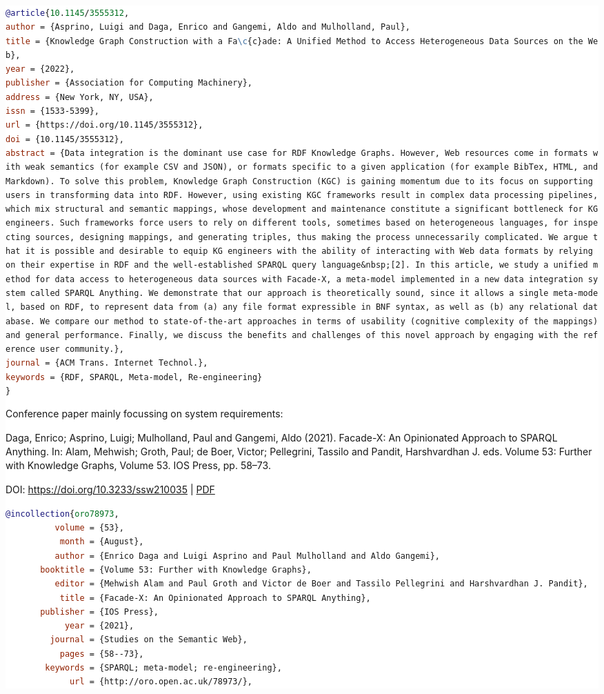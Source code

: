 ```bibtex
@article{10.1145/3555312,
author = {Asprino, Luigi and Daga, Enrico and Gangemi, Aldo and Mulholland, Paul},
title = {Knowledge Graph Construction with a Fa\c{c}ade: A Unified Method to Access Heterogeneous Data Sources on the Web},
year = {2022},
publisher = {Association for Computing Machinery},
address = {New York, NY, USA},
issn = {1533-5399},
url = {https://doi.org/10.1145/3555312},
doi = {10.1145/3555312},
abstract = {Data integration is the dominant use case for RDF Knowledge Graphs. However, Web resources come in formats with weak semantics (for example CSV and JSON), or formats specific to a given application (for example BibTex, HTML, and Markdown). To solve this problem, Knowledge Graph Construction (KGC) is gaining momentum due to its focus on supporting users in transforming data into RDF. However, using existing KGC frameworks result in complex data processing pipelines, which mix structural and semantic mappings, whose development and maintenance constitute a significant bottleneck for KG engineers. Such frameworks force users to rely on different tools, sometimes based on heterogeneous languages, for inspecting sources, designing mappings, and generating triples, thus making the process unnecessarily complicated. We argue that it is possible and desirable to equip KG engineers with the ability of interacting with Web data formats by relying on their expertise in RDF and the well-established SPARQL query language&nbsp;[2]. In this article, we study a unified method for data access to heterogeneous data sources with Facade-X, a meta-model implemented in a new data integration system called SPARQL Anything. We demonstrate that our approach is theoretically sound, since it allows a single meta-model, based on RDF, to represent data from (a) any file format expressible in BNF syntax, as well as (b) any relational database. We compare our method to state-of-the-art approaches in terms of usability (cognitive complexity of the mappings) and general performance. Finally, we discuss the benefits and challenges of this novel approach by engaging with the reference user community.},
journal = {ACM Trans. Internet Technol.},
keywords = {RDF, SPARQL, Meta-model, Re-engineering}
}
```

Conference paper mainly focussing on system requirements:

Daga, Enrico; Asprino, Luigi; Mulholland, Paul and Gangemi, Aldo (2021). Facade-X: An Opinionated Approach to SPARQL
Anything. In: Alam, Mehwish; Groth, Paul; de Boer, Victor; Pellegrini, Tassilo and Pandit, Harshvardhan J. eds. Volume
53: Further with Knowledge Graphs, Volume 53. IOS Press, pp. 58–73.

DOI: https://doi.org/10.3233/ssw210035 | [PDF](http://oro.open.ac.uk/78973/1/78973.pdf)

```bibtex
@incollection{oro78973,
          volume = {53},
           month = {August},
          author = {Enrico Daga and Luigi Asprino and Paul Mulholland and Aldo Gangemi},
       booktitle = {Volume 53: Further with Knowledge Graphs},
          editor = {Mehwish Alam and Paul Groth and Victor de Boer and Tassilo Pellegrini and Harshvardhan J. Pandit},
           title = {Facade-X: An Opinionated Approach to SPARQL Anything},
       publisher = {IOS Press},
            year = {2021},
         journal = {Studies on the Semantic Web},
           pages = {58--73},
        keywords = {SPARQL; meta-model; re-engineering},
             url = {http://oro.open.ac.uk/78973/},
```